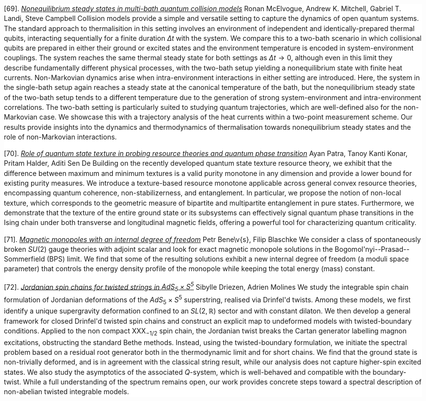 [69]. [*Nonequilibrium steady states in multi-bath quantum collision models*](https://arxiv.org/abs/2507.13860 "Nonequilibrium steady states in multi-bath quantum collision models")
Ronan McElvogue, Andrew K. Mitchell, Gabriel T. Landi, Steve Campbell
Collision models provide a simple and versatile setting to capture the dynamics of open quantum systems. The standard approach to thermalisition in this setting involves an environment of independent and identically-prepared thermal qubits, interacting sequentially for a finite duration $\Delta t$ with the system. We compare this to a two-bath scenario in which collisional qubits are prepared in either their ground or excited states and the environment temperature is encoded in system-environment couplings. The system reaches the same thermal steady state for both settings as $\Delta t\to 0$, although even in this limit they describe fundamentally different physical processes, with the two-bath setup yielding a nonequilibrium state with finite heat currents. Non-Markovian dynamics arise when intra-environment interactions in either setting are introduced. Here, the system in the single-bath setup again reaches a steady state at the canonical temperature of the bath, but the nonequilibrium steady state of the two-bath setup tends to a different temperature due to the generation of strong system-environment and intra-environment correlations. The two-bath setting is particularly suited to studying quantum trajectories, which are well-defined also for the non-Markovian case. We showcase this with a trajectory analysis of the heat currents within a two-point measurement scheme. Our results provide insights into the dynamics and thermodynamics of thermalisation towards nonequilibrium steady states and the role of non-Markovian interactions.

[70]. [*Role of quantum state texture in probing resource theories and quantum phase transition*](https://arxiv.org/abs/2507.13862 "Role of quantum state texture in probing resource theories and quantum phase transition")
Ayan Patra, Tanoy Kanti Konar, Pritam Halder, Aditi Sen De
Building on the recently developed quantum state texture resource theory, we exhibit that the difference between maximum and minimum textures is a valid purity monotone in any dimension and provide a lower bound for existing purity measures. We introduce a texture-based resource monotone applicable across general convex resource theories, encompassing quantum coherence, non-stabilizerness, and entanglement. In particular, we propose the notion of non-local texture, which corresponds to the geometric measure of bipartite and multipartite entanglement in pure states. Furthermore, we demonstrate that the texture of the entire ground state or its subsystems can effectively signal quantum phase transitions in the Ising chain under both transverse and longitudinal magnetic fields, offering a powerful tool for characterizing quantum criticality.

[71]. [*Magnetic monopoles with an internal degree of freedom*](https://arxiv.org/abs/2507.13879 "Magnetic monopoles with an internal degree of freedom")
Petr Bene\v{s}, Filip Blaschke
We consider a class of spontaneously broken $SU(2)$ gauge theories with adjoint scalar and look for exact magnetic monopole solutions in the Bogomol'nyi--Prasad--Sommerfield (BPS) limit. We find that some of the resulting solutions exhibit a new internal degree of freedom (a moduli space parameter) that controls the energy density profile of the monopole while keeping the total energy (mass) constant.

[72]. [*Jordanian spin chains for twisted strings in $AdS_5\times S^5$*](https://arxiv.org/abs/2507.13911 "Jordanian spin chains for twisted strings in $AdS_5\times S^5$")
Sibylle Driezen, Adrien Molines
We study the integrable spin chain formulation of Jordanian deformations of the $AdS_5\times S^5$ superstring, realised via Drinfel'd twists. Among these models, we first identify a unique supergravity deformation confined to an $SL(2,\mathbb{R})$ sector and with constant dilaton. We then develop a general framework for closed Drinfel'd twisted spin chains and construct an explicit map to undeformed models with twisted-boundary conditions. Applied to the non compact $\mathrm{XXX}_{-1/2}$ spin chain, the Jordanian twist breaks the Cartan generator labelling magnon excitations, obstructing the standard Bethe methods. Instead, using the twisted-boundary formulation, we initiate the spectral problem based on a residual root generator both in the thermodynamic limit and for short chains. We find that the ground state is non-trivially deformed, and is in agreement with the classical string result, while our analysis does not capture higher-spin excited states. We also study the asymptotics of the associated $Q$-system, which is well-behaved and compatible with the boundary-twist. While a full understanding of the spectrum remains open, our work provides concrete steps toward a spectral description of non-abelian twisted integrable models.
